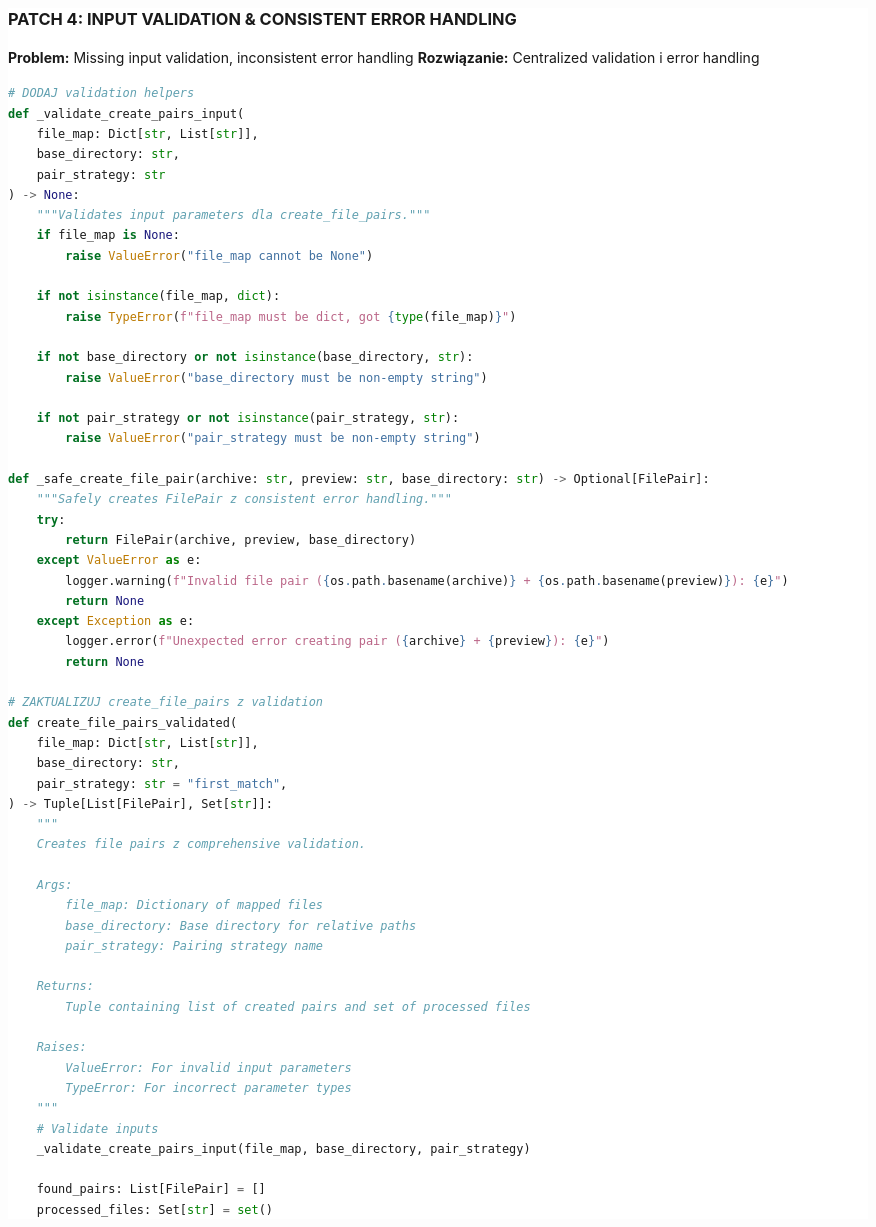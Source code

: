 
### PATCH 4: INPUT VALIDATION & CONSISTENT ERROR HANDLING

**Problem:** Missing input validation, inconsistent error handling
**Rozwiązanie:** Centralized validation i error handling

```python
# DODAJ validation helpers
def _validate_create_pairs_input(
    file_map: Dict[str, List[str]],
    base_directory: str,
    pair_strategy: str
) -> None:
    """Validates input parameters dla create_file_pairs."""
    if file_map is None:
        raise ValueError("file_map cannot be None")

    if not isinstance(file_map, dict):
        raise TypeError(f"file_map must be dict, got {type(file_map)}")

    if not base_directory or not isinstance(base_directory, str):
        raise ValueError("base_directory must be non-empty string")

    if not pair_strategy or not isinstance(pair_strategy, str):
        raise ValueError("pair_strategy must be non-empty string")

def _safe_create_file_pair(archive: str, preview: str, base_directory: str) -> Optional[FilePair]:
    """Safely creates FilePair z consistent error handling."""
    try:
        return FilePair(archive, preview, base_directory)
    except ValueError as e:
        logger.warning(f"Invalid file pair ({os.path.basename(archive)} + {os.path.basename(preview)}): {e}")
        return None
    except Exception as e:
        logger.error(f"Unexpected error creating pair ({archive} + {preview}): {e}")
        return None

# ZAKTUALIZUJ create_file_pairs z validation
def create_file_pairs_validated(
    file_map: Dict[str, List[str]],
    base_directory: str,
    pair_strategy: str = "first_match",
) -> Tuple[List[FilePair], Set[str]]:
    """
    Creates file pairs z comprehensive validation.

    Args:
        file_map: Dictionary of mapped files
        base_directory: Base directory for relative paths
        pair_strategy: Pairing strategy name

    Returns:
        Tuple containing list of created pairs and set of processed files

    Raises:
        ValueError: For invalid input parameters
        TypeError: For incorrect parameter types
    """
    # Validate inputs
    _validate_create_pairs_input(file_map, base_directory, pair_strategy)

    found_pairs: List[FilePair] = []
    processed_files: Set[str] = set()
```